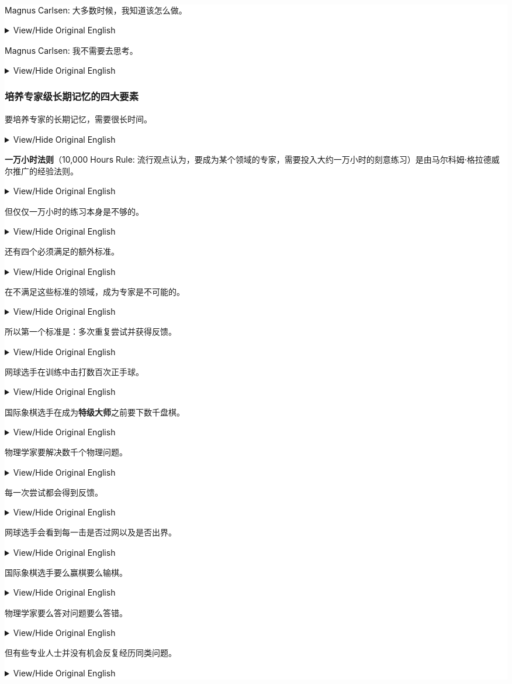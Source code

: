 Magnus Carlsen: 大多数时候，我知道该怎么做。

<details><summary>View/Hide Original English</summary></details>

Magnus Carlsen: 我不需要去思考。

<details><summary>View/Hide Original English</summary></details>

### 培养专家级长期记忆的四大要素

要培养专家的长期记忆，需要很长时间。

<details><summary>View/Hide Original English</summary></details>

**一万小时法则**（10,000 Hours Rule: 流行观点认为，要成为某个领域的专家，需要投入大约一万小时的刻意练习）是由马尔科姆·格拉德威尔推广的经验法则。

<details><summary>View/Hide Original English</summary></details>

但仅仅一万小时的练习本身是不够的。

<details><summary>View/Hide Original English</summary></details>

还有四个必须满足的额外标准。

<details><summary>View/Hide Original English</summary></details>

在不满足这些标准的领域，成为专家是不可能的。

<details><summary>View/Hide Original English</summary></details>

所以第一个标准是：多次重复尝试并获得反馈。

<details><summary>View/Hide Original English</summary></details>

网球选手在训练中击打数百次正手球。

<details><summary>View/Hide Original English</summary></details>

国际象棋选手在成为**特级大师**之前要下数千盘棋。

<details><summary>View/Hide Original English</summary></details>

物理学家要解决数千个物理问题。

<details><summary>View/Hide Original English</summary></details>

每一次尝试都会得到反馈。

<details><summary>View/Hide Original English</summary></details>

网球选手会看到每一击是否过网以及是否出界。

<details><summary>View/Hide Original English</summary></details>

国际象棋选手要么赢棋要么输棋。

<details><summary>View/Hide Original English</summary></details>

物理学家要么答对问题要么答错。

<details><summary>View/Hide Original English</summary></details>

但有些专业人士并没有机会反复经历同类问题。

<details><summary>View/Hide Original English</summary></details>
